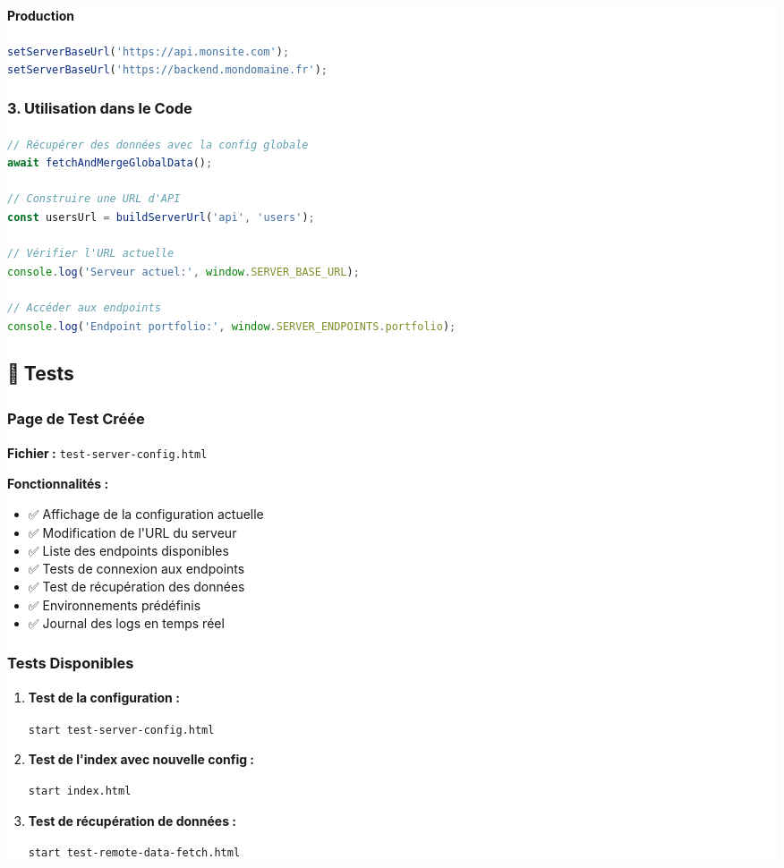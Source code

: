 #### Production
```javascript
setServerBaseUrl('https://api.monsite.com');
setServerBaseUrl('https://backend.mondomaine.fr');
```

### 3. Utilisation dans le Code

```javascript
// Récupérer des données avec la config globale
await fetchAndMergeGlobalData();

// Construire une URL d'API
const usersUrl = buildServerUrl('api', 'users');

// Vérifier l'URL actuelle
console.log('Serveur actuel:', window.SERVER_BASE_URL);

// Accéder aux endpoints
console.log('Endpoint portfolio:', window.SERVER_ENDPOINTS.portfolio);
```

## 🧪 Tests

### Page de Test Créée

**Fichier :** `test-server-config.html`

**Fonctionnalités :**
- ✅ Affichage de la configuration actuelle
- ✅ Modification de l'URL du serveur
- ✅ Liste des endpoints disponibles
- ✅ Tests de connexion aux endpoints
- ✅ Test de récupération des données
- ✅ Environnements prédéfinis
- ✅ Journal des logs en temps réel

### Tests Disponibles

1. **Test de la configuration :**
   ```bash
   start test-server-config.html
   ```

2. **Test de l'index avec nouvelle config :**
   ```bash
   start index.html
   ```

3. **Test de récupération de données :**
   ```bash
   start test-remote-data-fetch.html
   ```
